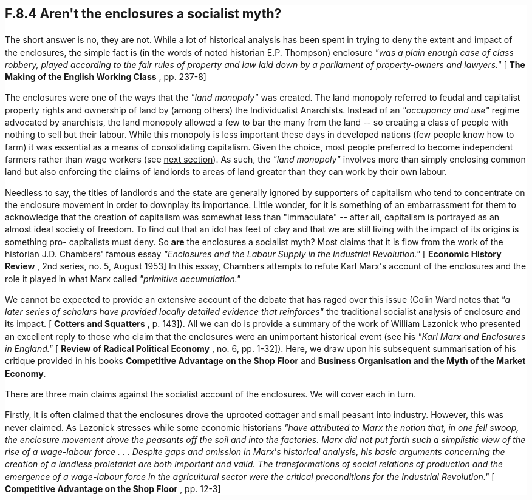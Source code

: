 ## F.8.4 Aren't the enclosures a socialist myth?

The short answer is no, they are not. While a lot of historical analysis has
been spent in trying to deny the extent and impact of the enclosures, the
simple fact is (in the words of noted historian E.P. Thompson) enclosure _"was
a plain enough case of class robbery, played according to the fair rules of
property and law laid down by a parliament of property-owners and lawyers."_ [
**The Making of the English Working Class** , pp. 237-8]

The enclosures were one of the ways that the _"land monopoly"_ was created.
The land monopoly referred to feudal and capitalist property rights and
ownership of land by (among others) the Individualist Anarchists. Instead of
an _"occupancy and use"_ regime advocated by anarchists, the land monopoly
allowed a few to bar the many from the land -- so creating a class of people
with nothing to sell but their labour. While this monopoly is less important
these days in developed nations (few people know how to farm) it was essential
as a means of consolidating capitalism. Given the choice, most people
preferred to become independent farmers rather than wage workers (see [next
section](secF8.md#secf85)). As such, the _"land monopoly"_ involves more
than simply enclosing common land but also enforcing the claims of landlords
to areas of land greater than they can work by their own labour.

Needless to say, the titles of landlords and the state are generally ignored
by supporters of capitalism who tend to concentrate on the enclosure movement
in order to downplay its importance. Little wonder, for it is something of an
embarrassment for them to acknowledge that the creation of capitalism was
somewhat less than "immaculate" -- after all, capitalism is portrayed as an
almost ideal society of freedom. To find out that an idol has feet of clay and
that we are still living with the impact of its origins is something pro-
capitalists must deny. So **are** the enclosures a socialist myth? Most claims
that it is flow from the work of the historian J.D. Chambers' famous essay
_"Enclosures and the Labour Supply in the Industrial Revolution."_ [
**Economic History Review** , 2nd series, no. 5, August 1953] In this essay,
Chambers attempts to refute Karl Marx's account of the enclosures and the role
it played in what Marx called _"primitive accumulation."_

We cannot be expected to provide an extensive account of the debate that has
raged over this issue (Colin Ward notes that _"a later series of scholars have
provided locally detailed evidence that reinforces"_ the traditional socialist
analysis of enclosure and its impact. [ **Cotters and Squatters** , p. 143]).
All we can do is provide a summary of the work of William Lazonick who
presented an excellent reply to those who claim that the enclosures were an
unimportant historical event (see his _"Karl Marx and Enclosures in England."_
[ **Review of Radical Political Economy** , no. 6, pp. 1-32]). Here, we draw
upon his subsequent summarisation of his critique provided in his books
**Competitive Advantage on the Shop Floor** and **Business Organisation and
the Myth of the Market Economy**.

There are three main claims against the socialist account of the enclosures.
We will cover each in turn.

Firstly, it is often claimed that the enclosures drove the uprooted cottager
and small peasant into industry. However, this was never claimed. As Lazonick
stresses while some economic historians _"have attributed to Marx the notion
that, in one fell swoop, the enclosure movement drove the peasants off the
soil and into the factories. Marx did not put forth such a simplistic view of
the rise of a wage-labour force . . . Despite gaps and omission in Marx's
historical analysis, his basic arguments concerning the creation of a landless
proletariat are both important and valid. The transformations of social
relations of production and the emergence of a wage-labour force in the
agricultural sector were the critical preconditions for the Industrial
Revolution."_ [ **Competitive Advantage on the Shop Floor** , pp. 12-3]
